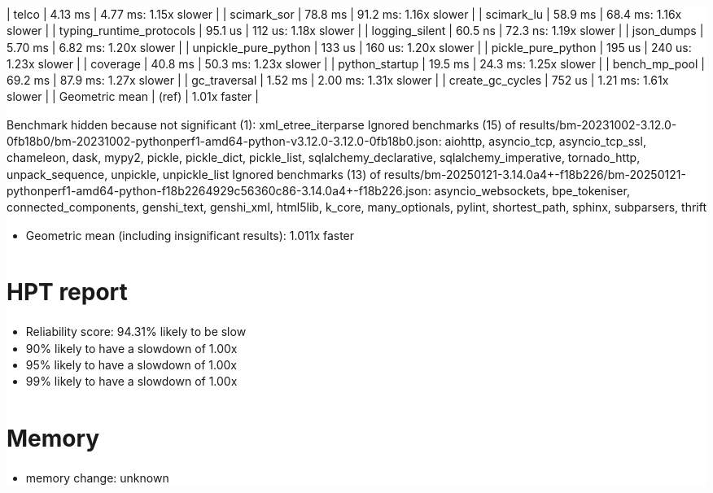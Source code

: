| telco                      | 4.13 ms                                                     | 4.77 ms: 1.15x slower                                                       |
| scimark_sor                | 78.8 ms                                                     | 91.2 ms: 1.16x slower                                                       |
| scimark_lu                 | 58.9 ms                                                     | 68.4 ms: 1.16x slower                                                       |
| typing_runtime_protocols   | 95.1 us                                                     | 112 us: 1.18x slower                                                        |
| logging_silent             | 60.5 ns                                                     | 72.3 ns: 1.19x slower                                                       |
| json_dumps                 | 5.70 ms                                                     | 6.82 ms: 1.20x slower                                                       |
| unpickle_pure_python       | 133 us                                                      | 160 us: 1.20x slower                                                        |
| pickle_pure_python         | 195 us                                                      | 240 us: 1.23x slower                                                        |
| coverage                   | 40.8 ms                                                     | 50.3 ms: 1.23x slower                                                       |
| python_startup             | 19.5 ms                                                     | 24.3 ms: 1.25x slower                                                       |
| bench_mp_pool              | 69.2 ms                                                     | 87.9 ms: 1.27x slower                                                       |
| gc_traversal               | 1.52 ms                                                     | 2.00 ms: 1.31x slower                                                       |
| create_gc_cycles           | 752 us                                                      | 1.21 ms: 1.61x slower                                                       |
| Geometric mean             | (ref)                                                       | 1.01x faster                                                                |

Benchmark hidden because not significant (1): xml_etree_iterparse
Ignored benchmarks (15) of results/bm-20231002-3.12.0-0fb18b0/bm-20231002-pythonperf1-amd64-python-v3.12.0-3.12.0-0fb18b0.json: aiohttp, asyncio_tcp, asyncio_tcp_ssl, chameleon, dask, mypy2, pickle, pickle_dict, pickle_list, sqlalchemy_declarative, sqlalchemy_imperative, tornado_http, unpack_sequence, unpickle, unpickle_list
Ignored benchmarks (13) of results/bm-20250121-3.14.0a4+-f18b226/bm-20250121-pythonperf1-amd64-python-f18b2264929c56360c86-3.14.0a4+-f18b226.json: asyncio_websockets, bpe_tokeniser, connected_components, genshi_text, genshi_xml, html5lib, k_core, many_optionals, pylint, shortest_path, sphinx, subparsers, thrift

- Geometric mean (including insignificant results): 1.011x faster

# HPT report

- Reliability score: 94.31% likely to be slow
- 90% likely to have a slowdown of 1.00x
- 95% likely to have a slowdown of 1.00x
- 99% likely to have a slowdown of 1.00x

# Memory
- memory change: unknown